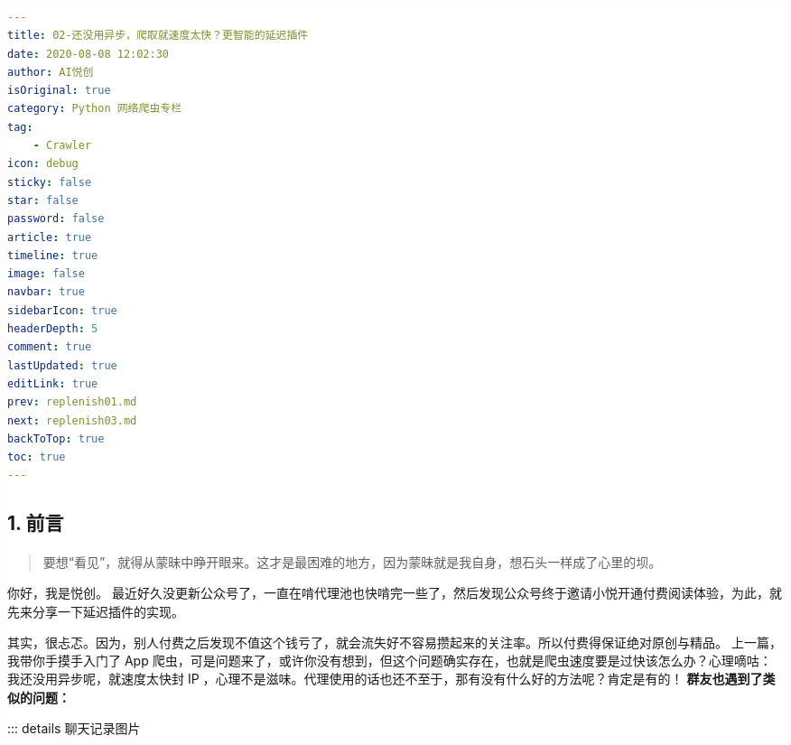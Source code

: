 ```yaml
---
title: 02-还没用异步，爬取就速度太快？更智能的延迟插件
date: 2020-08-08 12:02:30
author: AI悦创
isOriginal: true
category: Python 网络爬虫专栏
tag:
    - Crawler
icon: debug
sticky: false
star: false
password: false
article: true
timeline: true
image: false
navbar: true
sidebarIcon: true
headerDepth: 5
comment: true
lastUpdated: true
editLink: true
prev: replenish01.md
next: replenish03.md
backToTop: true
toc: true
---
```


## 1. 前言

> 要想“看见”，就得从蒙昧中睁开眼来。这才是最困难的地方，因为蒙昧就是我自身，想石头一样成了心里的坝。

你好，我是悦创。 最近好久没更新公众号了，一直在啃代理池也快啃完一些了，然后发现公众号终于邀请小悦开通付费阅读体验，为此，就先来分享一下延迟插件的实现。

其实，很忐忑。因为，别人付费之后发现不值这个钱亏了，就会流失好不容易攒起来的关注率。所以付费得保证绝对原创与精品。 上一篇，我带你手摸手入门了 App 爬虫，可是问题来了，或许你没有想到，但这个问题确实存在，也就是爬虫速度要是过快该怎么办？心理嘀咕：我还没用异步呢，就速度太快封 IP ，心理不是滋味。代理使用的话也还不至于，那有没有什么好的方法呢？肯定是有的！ **群友也遇到了类似的问题：**

::: details 聊天记录图片
